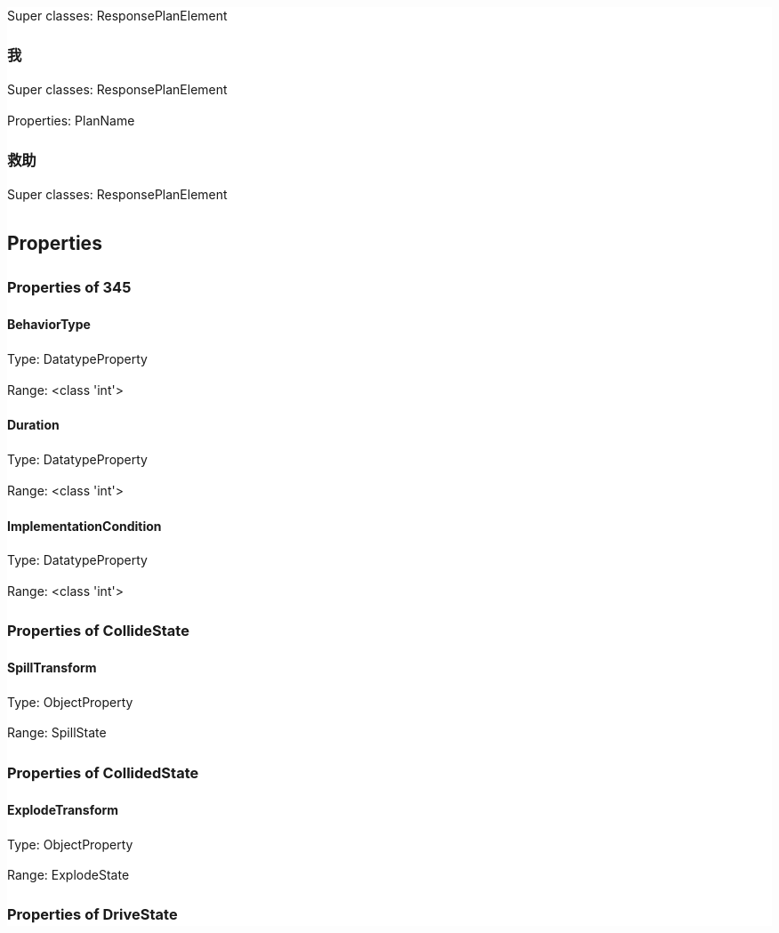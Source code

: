 Super classes: ResponsePlanElement


### 我

Super classes: ResponsePlanElement

Properties: PlanName


### 救助

Super classes: ResponsePlanElement


## Properties

### Properties of 345

#### BehaviorType

Type: DatatypeProperty

Range: <class 'int'>


#### Duration

Type: DatatypeProperty

Range: <class 'int'>


#### ImplementationCondition

Type: DatatypeProperty

Range: <class 'int'>


### Properties of CollideState

#### SpillTransform

Type: ObjectProperty

Range: SpillState


### Properties of CollidedState

#### ExplodeTransform

Type: ObjectProperty

Range: ExplodeState


### Properties of DriveState
